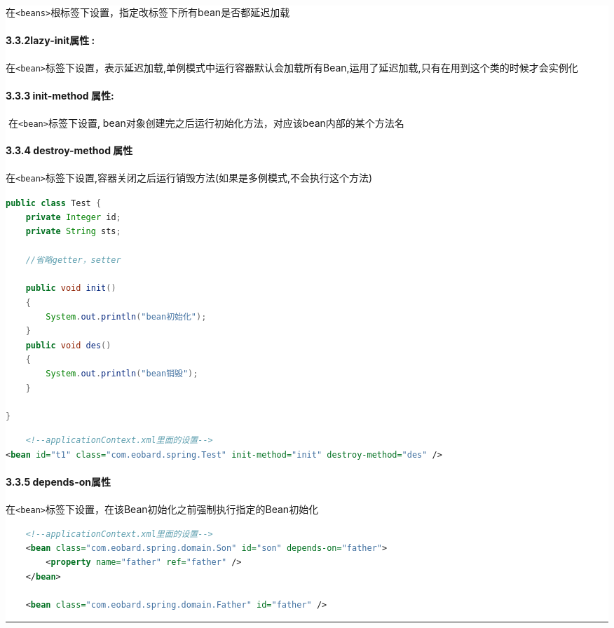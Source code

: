 ​			在`<beans>`根标签下设置，指定改标签下所有bean是否都延迟加载 

#### 3.3.2lazy-init属性 :

​			在`<bean>`标签下设置，表示延迟加载,单例模式中运行容器默认会加载所有Bean,运用了延迟加载,只有在用到这个类的时候才会实例化

#### 3.3.3 init-method 属性:

​			在`<bean>`标签下设置, bean对象创建完之后运行初始化方法，对应该bean内部的某个方法名

#### 3.3.4 destroy-method 属性

​			在`<bean>`标签下设置,容器关闭之后运行销毁方法(如果是多例模式,不会执行这个方法)

```java
public class Test {
	private Integer id;
	private String sts;

	//省略getter，setter
    
	public void init()
	{
		System.out.println("bean初始化");
	}
	public void des() 
	{
		System.out.println("bean销毁");
	}

}
```

```xml
	<!--applicationContext.xml里面的设置-->
<bean id="t1" class="com.eobard.spring.Test" init-method="init" destroy-method="des" />
```



#### 3.3.5 depends-on属性

​			在`<bean>`标签下设置，在该Bean初始化之前强制执行指定的Bean初始化

```xml
	<!--applicationContext.xml里面的设置-->
	<bean class="com.eobard.spring.domain.Son" id="son" depends-on="father">
		<property name="father" ref="father" />
	</bean>
	
	<bean class="com.eobard.spring.domain.Father" id="father" />
```





---
